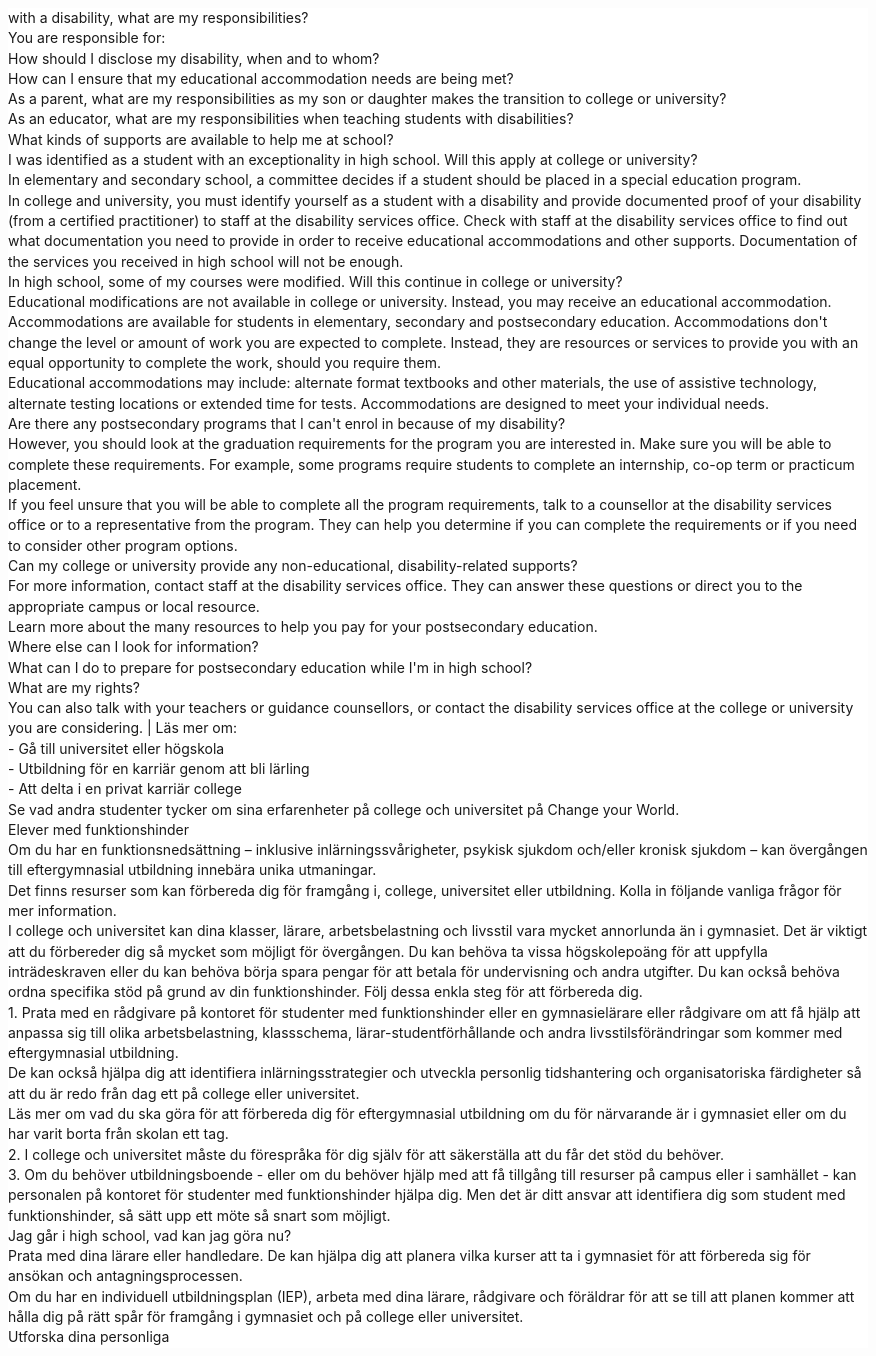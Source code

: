 with a disability, what are my responsibilities?<br/>You are responsible for:<br/>How should I disclose my disability, when and to whom?<br/>How can I ensure that my educational accommodation needs are being met?<br/>As a parent, what are my responsibilities as my son or daughter makes the transition to college or university?<br/>As an educator, what are my responsibilities when teaching students with disabilities?<br/>What kinds of supports are available to help me at school?<br/>I was identified as a student with an exceptionality in high school. Will this apply at college or university?<br/>In elementary and secondary school, a committee decides if a student should be placed in a special education program.<br/>In college and university, you must identify yourself as a student with a disability and provide documented proof of your disability (from a certified practitioner) to staff at the disability services office. Check with staff at the disability services office to find out what documentation you need to provide in order to receive educational accommodations and other supports. Documentation of the services you received in high school will not be enough.<br/>In high school, some of my courses were modified. Will this continue in college or university?<br/>Educational modifications are not available in college or university. Instead, you may receive an educational accommodation. Accommodations are available for students in elementary, secondary and postsecondary education. Accommodations don't change the level or amount of work you are expected to complete. Instead, they are resources or services to provide you with an equal opportunity to complete the work, should you require them.<br/>Educational accommodations may include: alternate format textbooks and other materials, the use of assistive technology, alternate testing locations or extended time for tests. Accommodations are designed to meet your individual needs.<br/>Are there any postsecondary programs that I can't enrol in because of my disability?<br/>However, you should look at the graduation requirements for the program you are interested in. Make sure you will be able to complete these requirements. For example, some programs require students to complete an internship, co-op term or practicum placement.<br/>If you feel unsure that you will be able to complete all the program requirements, talk to a counsellor at the disability services office or to a representative from the program. They can help you determine if you can complete the requirements or if you need to consider other program options.<br/>Can my college or university provide any non-educational, disability-related supports?<br/>For more information, contact staff at the disability services office. They can answer these questions or direct you to the appropriate campus or local resource.<br/>Learn more about the many resources to help you pay for your postsecondary education.<br/>Where else can I look for information?<br/>What can I do to prepare for postsecondary education while I'm in high school?<br/>What are my rights?<br/>You can also talk with your teachers or guidance counsellors, or contact the disability services office at the college or university you are considering. | Läs mer om:<br/>- Gå till universitet eller högskola<br/>- Utbildning för en karriär genom att bli lärling<br/>- Att delta i en privat karriär college<br/>Se vad andra studenter tycker om sina erfarenheter på college och universitet på Change your World.<br/>Elever med funktionshinder<br/>Om du har en funktionsnedsättning – inklusive inlärningssvårigheter, psykisk sjukdom och/eller kronisk sjukdom – kan övergången till eftergymnasial utbildning innebära unika utmaningar.<br/>Det finns resurser som kan förbereda dig för framgång i, college, universitet eller utbildning. Kolla in följande vanliga frågor för mer information.<br/>I college och universitet kan dina klasser, lärare, arbetsbelastning och livsstil vara mycket annorlunda än i gymnasiet. Det är viktigt att du förbereder dig så mycket som möjligt för övergången. Du kan behöva ta vissa högskolepoäng för att uppfylla inträdeskraven eller du kan behöva börja spara pengar för att betala för undervisning och andra utgifter. Du kan också behöva ordna specifika stöd på grund av din funktionshinder. Följ dessa enkla steg för att förbereda dig.<br/>1. Prata med en rådgivare på kontoret för studenter med funktionshinder eller en gymnasielärare eller rådgivare om att få hjälp att anpassa sig till olika arbetsbelastning, klassschema, lärar-studentförhållande och andra livsstilsförändringar som kommer med eftergymnasial utbildning.<br/>De kan också hjälpa dig att identifiera inlärningsstrategier och utveckla personlig tidshantering och organisatoriska färdigheter så att du är redo från dag ett på college eller universitet.<br/>Läs mer om vad du ska göra för att förbereda dig för eftergymnasial utbildning om du för närvarande är i gymnasiet eller om du har varit borta från skolan ett tag.<br/>2. I college och universitet måste du förespråka för dig själv för att säkerställa att du får det stöd du behöver.<br/>3. Om du behöver utbildningsboende - eller om du behöver hjälp med att få tillgång till resurser på campus eller i samhället - kan personalen på kontoret för studenter med funktionshinder hjälpa dig. Men det är ditt ansvar att identifiera dig som student med funktionshinder, så sätt upp ett möte så snart som möjligt.<br/>Jag går i high school, vad kan jag göra nu?<br/>Prata med dina lärare eller handledare. De kan hjälpa dig att planera vilka kurser att ta i gymnasiet för att förbereda sig för ansökan och antagningsprocessen.<br/>Om du har en individuell utbildningsplan (IEP), arbeta med dina lärare, rådgivare och föräldrar för att se till att planen kommer att hålla dig på rätt spår för framgång i gymnasiet och på college eller universitet.<br/>Utforska dina personliga